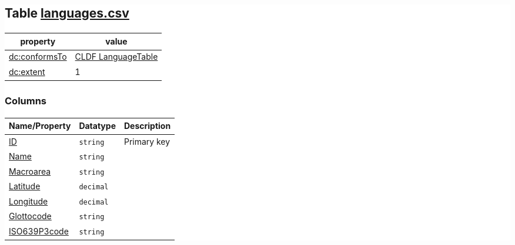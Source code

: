 ## <a name="table-languagescsv"></a>Table [languages.csv](./languages.csv)

property | value
 --- | ---
[dc:conformsTo](http://purl.org/dc/terms/conformsTo) | [CLDF LanguageTable](http://cldf.clld.org/v1.0/terms.rdf#LanguageTable)
[dc:extent](http://purl.org/dc/terms/extent) | 1


### Columns

Name/Property | Datatype | Description
 --- | --- | --- 
[ID](http://cldf.clld.org/v1.0/terms.rdf#id) | `string` | Primary key
[Name](http://cldf.clld.org/v1.0/terms.rdf#name) | `string` | 
[Macroarea](http://cldf.clld.org/v1.0/terms.rdf#macroarea) | `string` | 
[Latitude](http://cldf.clld.org/v1.0/terms.rdf#latitude) | `decimal` | 
[Longitude](http://cldf.clld.org/v1.0/terms.rdf#longitude) | `decimal` | 
[Glottocode](http://cldf.clld.org/v1.0/terms.rdf#glottocode) | `string` | 
[ISO639P3code](http://cldf.clld.org/v1.0/terms.rdf#iso639P3code) | `string` | 
